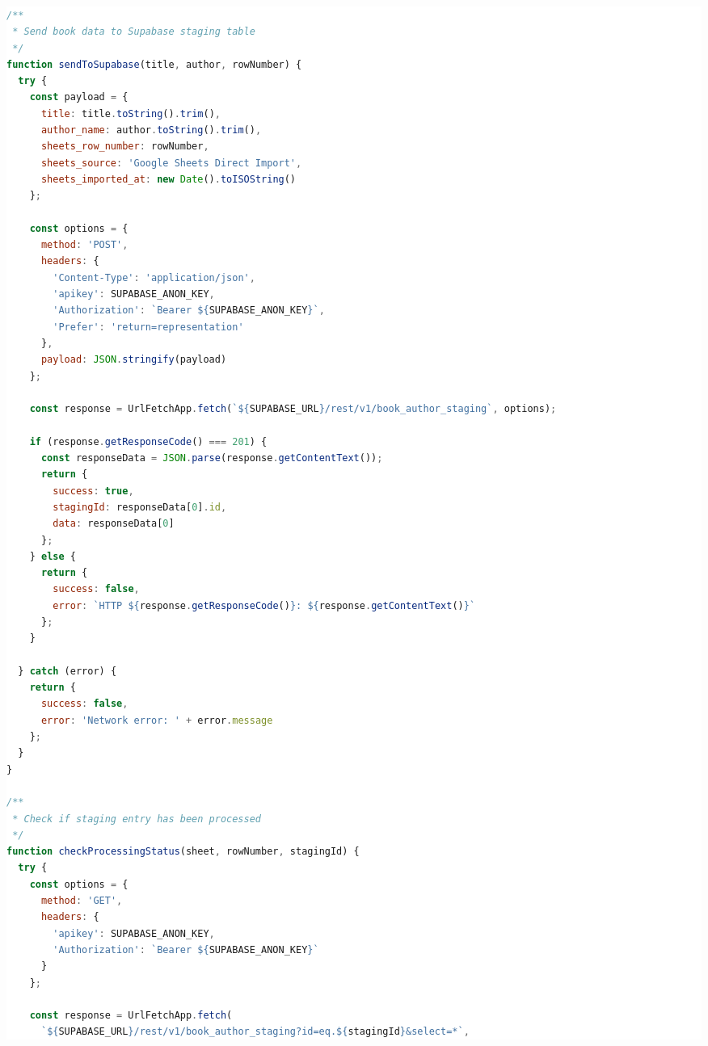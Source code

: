 ```javascript
/**
 * Send book data to Supabase staging table
 */
function sendToSupabase(title, author, rowNumber) {
  try {
    const payload = {
      title: title.toString().trim(),
      author_name: author.toString().trim(),
      sheets_row_number: rowNumber,
      sheets_source: 'Google Sheets Direct Import',
      sheets_imported_at: new Date().toISOString()
    };
    
    const options = {
      method: 'POST',
      headers: {
        'Content-Type': 'application/json',
        'apikey': SUPABASE_ANON_KEY,
        'Authorization': `Bearer ${SUPABASE_ANON_KEY}`,
        'Prefer': 'return=representation'
      },
      payload: JSON.stringify(payload)
    };
    
    const response = UrlFetchApp.fetch(`${SUPABASE_URL}/rest/v1/book_author_staging`, options);
    
    if (response.getResponseCode() === 201) {
      const responseData = JSON.parse(response.getContentText());
      return {
        success: true,
        stagingId: responseData[0].id,
        data: responseData[0]
      };
    } else {
      return {
        success: false,
        error: `HTTP ${response.getResponseCode()}: ${response.getContentText()}`
      };
    }
    
  } catch (error) {
    return {
      success: false,
      error: 'Network error: ' + error.message
    };
  }
}

/**
 * Check if staging entry has been processed
 */
function checkProcessingStatus(sheet, rowNumber, stagingId) {
  try {
    const options = {
      method: 'GET',
      headers: {
        'apikey': SUPABASE_ANON_KEY,
        'Authorization': `Bearer ${SUPABASE_ANON_KEY}`
      }
    };
    
    const response = UrlFetchApp.fetch(
      `${SUPABASE_URL}/rest/v1/book_author_staging?id=eq.${stagingId}&select=*`, 
```